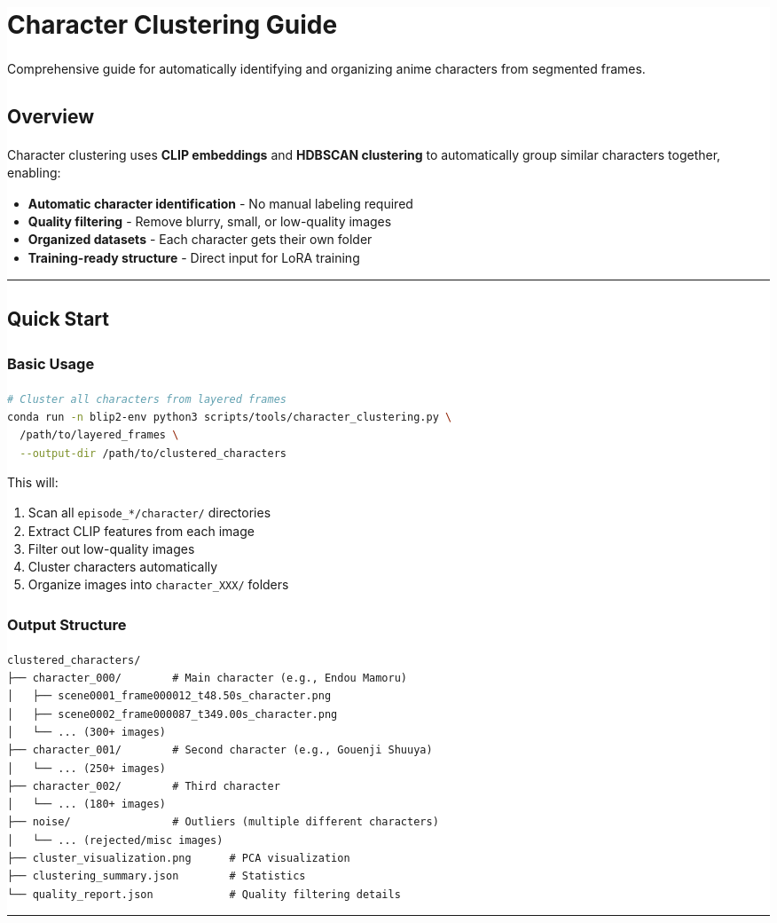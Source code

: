 # Character Clustering Guide

Comprehensive guide for automatically identifying and organizing anime characters from segmented frames.

## Overview

Character clustering uses **CLIP embeddings** and **HDBSCAN clustering** to automatically group similar characters together, enabling:

- **Automatic character identification** - No manual labeling required
- **Quality filtering** - Remove blurry, small, or low-quality images
- **Organized datasets** - Each character gets their own folder
- **Training-ready structure** - Direct input for LoRA training

---

## Quick Start

### Basic Usage

```bash
# Cluster all characters from layered frames
conda run -n blip2-env python3 scripts/tools/character_clustering.py \
  /path/to/layered_frames \
  --output-dir /path/to/clustered_characters
```

This will:
1. Scan all `episode_*/character/` directories
2. Extract CLIP features from each image
3. Filter out low-quality images
4. Cluster characters automatically
5. Organize images into `character_XXX/` folders

### Output Structure

```
clustered_characters/
├── character_000/        # Main character (e.g., Endou Mamoru)
│   ├── scene0001_frame000012_t48.50s_character.png
│   ├── scene0002_frame000087_t349.00s_character.png
│   └── ... (300+ images)
├── character_001/        # Second character (e.g., Gouenji Shuuya)
│   └── ... (250+ images)
├── character_002/        # Third character
│   └── ... (180+ images)
├── noise/                # Outliers (multiple different characters)
│   └── ... (rejected/misc images)
├── cluster_visualization.png      # PCA visualization
├── clustering_summary.json        # Statistics
└── quality_report.json            # Quality filtering details
```

---